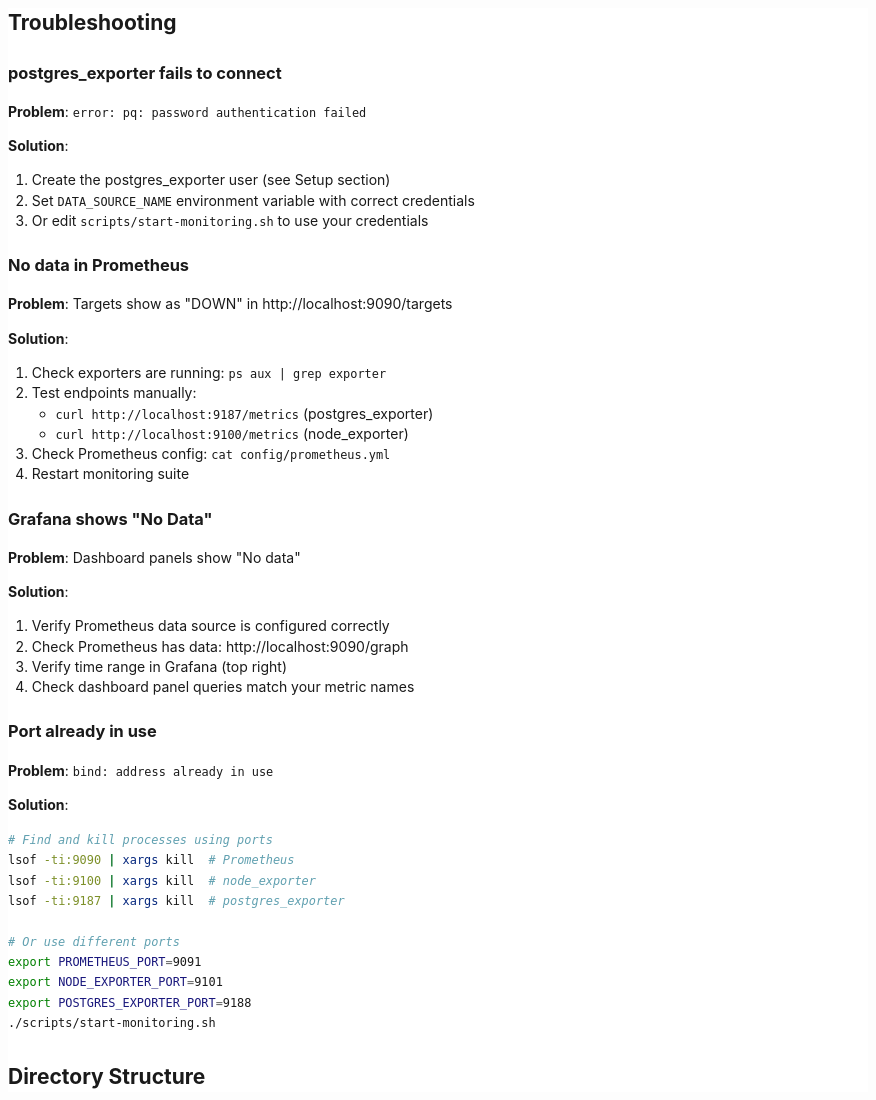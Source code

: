 ## Troubleshooting

### postgres_exporter fails to connect

**Problem**: `error: pq: password authentication failed`

**Solution**:
1. Create the postgres_exporter user (see Setup section)
2. Set `DATA_SOURCE_NAME` environment variable with correct credentials
3. Or edit `scripts/start-monitoring.sh` to use your credentials

### No data in Prometheus

**Problem**: Targets show as "DOWN" in http://localhost:9090/targets

**Solution**:
1. Check exporters are running: `ps aux | grep exporter`
2. Test endpoints manually:
   - `curl http://localhost:9187/metrics` (postgres_exporter)
   - `curl http://localhost:9100/metrics` (node_exporter)
3. Check Prometheus config: `cat config/prometheus.yml`
4. Restart monitoring suite

### Grafana shows "No Data"

**Problem**: Dashboard panels show "No data"

**Solution**:
1. Verify Prometheus data source is configured correctly
2. Check Prometheus has data: http://localhost:9090/graph
3. Verify time range in Grafana (top right)
4. Check dashboard panel queries match your metric names

### Port already in use

**Problem**: `bind: address already in use`

**Solution**:
```bash
# Find and kill processes using ports
lsof -ti:9090 | xargs kill  # Prometheus
lsof -ti:9100 | xargs kill  # node_exporter
lsof -ti:9187 | xargs kill  # postgres_exporter

# Or use different ports
export PROMETHEUS_PORT=9091
export NODE_EXPORTER_PORT=9101
export POSTGRES_EXPORTER_PORT=9188
./scripts/start-monitoring.sh
```

## Directory Structure

